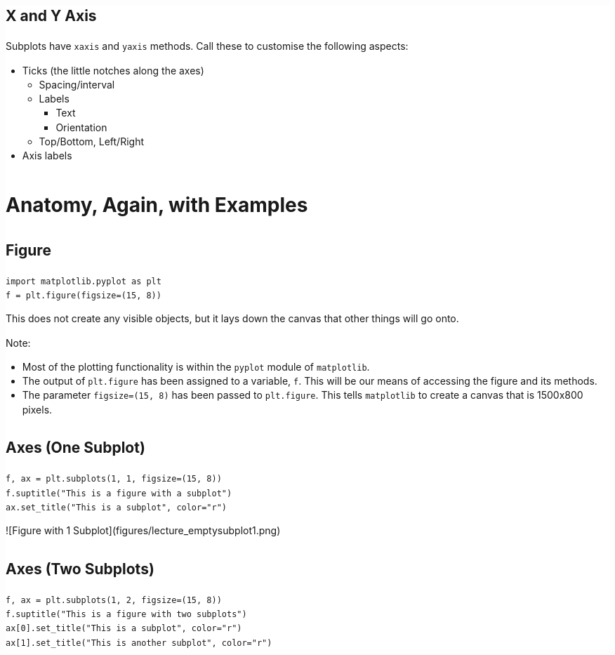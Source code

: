 ## X and Y Axis

Subplots have `xaxis` and `yaxis` methods. Call these to customise the following aspects:

- Ticks (the little notches along the axes)
    - Spacing/interval
    - Labels
        - Text
        - Orientation
    - Top/Bottom, Left/Right
- Axis labels


# Anatomy, Again, with Examples

## Figure

```{python}
import matplotlib.pyplot as plt
f = plt.figure(figsize=(15, 8))
```

This does not create any visible objects, but it lays down the canvas that other things will go onto.

Note:

- Most of the plotting functionality is within the `pyplot` module of `matplotlib`.
- The output of `plt.figure` has been assigned to a variable, `f`. This will be our means of accessing the figure and its methods.
- The parameter `figsize=(15, 8)` has been passed to `plt.figure`. This tells `matplotlib` to create a canvas that is 1500x800 pixels.


## Axes (One Subplot)

```{python}
f, ax = plt.subplots(1, 1, figsize=(15, 8))
f.suptitle("This is a figure with a subplot")
ax.set_title("This is a subplot", color="r")
```

<div class="fragment">
![Figure with 1 Subplot](figures/lecture_emptysubplot1.png)
</div>

## Axes (Two Subplots)

```{python}
f, ax = plt.subplots(1, 2, figsize=(15, 8))
f.suptitle("This is a figure with two subplots")
ax[0].set_title("This is a subplot", color="r")
ax[1].set_title("This is another subplot", color="r")
```
